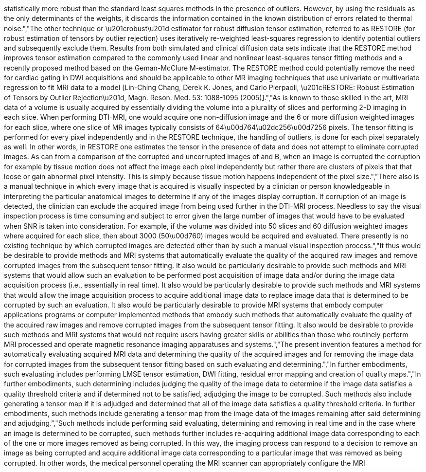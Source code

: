 statistically more robust than the standard least squares methods in the presence of outliers. However, by using the residuals as the only determinants of the weights, it discards the information contained in the known distribution of errors related to thermal noise.","The other technique or \u201crobust\u201d estimator for robust diffusion tensor estimation, referred to as RESTORE (for robust estimation of tensors by outlier rejection) uses iteratively re-weighted least-squares regression to identify potential outliers and subsequently exclude them. Results from both simulated and clinical diffusion data sets indicate that the RESTORE method improves tensor estimation compared to the commonly used linear and nonlinear least-squares tensor fitting methods and a recently proposed method based on the Geman-McClure M-estimator. The RESTORE method could potentially remove the need for cardiac gating in DWI acquisitions and should be applicable to other MR imaging techniques that use univariate or multivariate regression to fit MRI data to a model [Lin-Ching Chang, Derek K. Jones, and Carlo Pierpaoli, \u201cRESTORE: Robust Estimation of Tensors by Outlier Rejection\u201d, Magn. Reson. Med. 53: 1088-1095 (2005)].","As is known to those skilled in the art, MRI data of a volume is usually acquired by essentially dividing the volume into a plurality of slices and performing 2-D imaging in each slice. When performing DTI-MRI, one would acquire one non-diffusion image and the 6 or more diffusion weighted images for each slice, where one slice of MR images typically consists of 64\u00d764\u02dc256\u00d7256 pixels. The tensor fitting is performed for every pixel independently and in the RESTORE technique, the handling of outliers, is done for each pixel separately as well. In other words, in RESTORE one estimates the tensor in the presence of data and does not attempt to eliminate corrupted images. As can from a comparison of the corrupted and uncorrupted images of  and B, when an image is corrupted the corruption for example by tissue motion does not affect the image each pixel independently but rather there are clusters of pixels that that loose or gain abnormal pixel intensity. This is simply because tissue motion happens independent of the pixel size.","There also is a manual technique in which every image that is acquired is visually inspected by a clinician or person knowledgeable in interpreting the particular anatomical images to determine if any of the images display corruption. If corruption of an image is detected, the clinician can exclude the acquired image from being used further in the DTI-MRI process. Needless to say the visual inspection process is time consuming and subject to error given the large number of images that would have to be evaluated when SNR is taken into consideration. For example, if the volume was divided into 50 slices and 60 diffusion weighted images where acquired for each slice, then about 3000 (50\u00d760) images would be acquired and evaluated. There presently is no existing technique by which corrupted images are detected other than by such a manual visual inspection process.","It thus would be desirable to provide methods and MRI systems that automatically evaluate the quality of the acquired raw images and remove corrupted images from the subsequent tensor fitting. It also would be particularly desirable to provide such methods and MRI systems that would allow such an evaluation to be performed post acquisition of image data and\/or during the image data acquisition process (i.e., essentially in real time). It also would be particularly desirable to provide such methods and MRI systems that would allow the image acquisition process to acquire additional image data to replace image data that is determined to be corrupted by such an evaluation. It also would be particularly desirable to provide MRI systems that embody computer applications programs or computer implemented methods that embody such methods that automatically evaluate the quality of the acquired raw images and remove corrupted images from the subsequent tensor fitting. It also would be desirable to provide such methods and MRI systems that would not require users having greater skills or abilities than those who routinely perform MRI processed and operate magnetic resonance imaging apparatuses and systems.","The present invention features a method for automatically evaluating acquired MRI data and determining the quality of the acquired images and for removing the image data for corrupted images from the subsequent tensor fitting based on such evaluating and determining.","In further embodiments, such evaluating includes performing LMSE tensor estimation, DWI fitting, residual error mapping and creation of quality maps.","In further embodiments, such determining includes judging the quality of the image data to determine if the image data satisfies a quality threshold criteria and if determined not to be satisfied, adjudging the image to be corrupted. Such methods also include generating a tensor map if it is adjudged and determined that all of the image data satisfies a quality threshold criteria. In further embodiments, such methods include generating a tensor map from the image data of the images remaining after said determining and adjudging.","Such methods include performing said evaluating, determining and removing in real time and in the case where an image is determined to be corrupted, such methods further includes re-acquiring additional image data corresponding to each of the one or more images removed as being corrupted. In this way, the imaging process can respond to a decision to remove an image as being corrupted and acquire additional image data corresponding to a particular image that was removed as being corrupted. In other words, the medical personnel operating the MRI scanner can appropriately configure the MRI